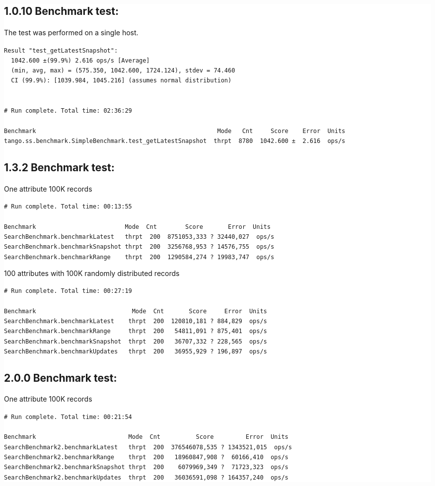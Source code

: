 
## 1.0.10 Benchmark test:

The test was performed on a single host.

```
Result "test_getLatestSnapshot":
  1042.600 ±(99.9%) 2.616 ops/s [Average]
  (min, avg, max) = (575.350, 1042.600, 1724.124), stdev = 74.460
  CI (99.9%): [1039.984, 1045.216] (assumes normal distribution)


# Run complete. Total time: 02:36:29

Benchmark                                                   Mode   Cnt     Score    Error  Units
tango.ss.benchmark.SimpleBenchmark.test_getLatestSnapshot  thrpt  8780  1042.600 ±  2.616  ops/s
```

## 1.3.2 Benchmark test:


One attribute 100K records

```
# Run complete. Total time: 00:13:55

Benchmark                         Mode  Cnt        Score       Error  Units
SearchBenchmark.benchmarkLatest   thrpt  200  8751053,333 ? 32440,027  ops/s
SearchBenchmark.benchmarkSnapshot thrpt  200  3256768,953 ? 14576,755  ops/s
SearchBenchmark.benchmarkRange    thrpt  200  1290584,274 ? 19983,747  ops/s

```

100 attributes with 100K randomly distributed records

```
# Run complete. Total time: 00:27:19

Benchmark                           Mode  Cnt       Score     Error  Units
SearchBenchmark.benchmarkLatest    thrpt  200  120810,181 ? 884,829  ops/s
SearchBenchmark.benchmarkRange     thrpt  200   54811,091 ? 875,401  ops/s
SearchBenchmark.benchmarkSnapshot  thrpt  200   36707,332 ? 228,565  ops/s
SearchBenchmark.benchmarkUpdates   thrpt  200   36955,929 ? 196,897  ops/s
```

## 2.0.0 Benchmark test:

One attribute 100K records

```
# Run complete. Total time: 00:21:54

Benchmark                          Mode  Cnt          Score         Error  Units
SearchBenchmark2.benchmarkLatest   thrpt  200  376546078,535 ? 1343521,015  ops/s
SearchBenchmark2.benchmarkRange    thrpt  200   18960847,908 ?  60166,410  ops/s
SearchBenchmark2.benchmarkSnapshot thrpt  200    6079969,349 ?  71723,323  ops/s
SearchBenchmark2.benchmarkUpdates  thrpt  200   36036591,098 ? 164357,240  ops/s
```
